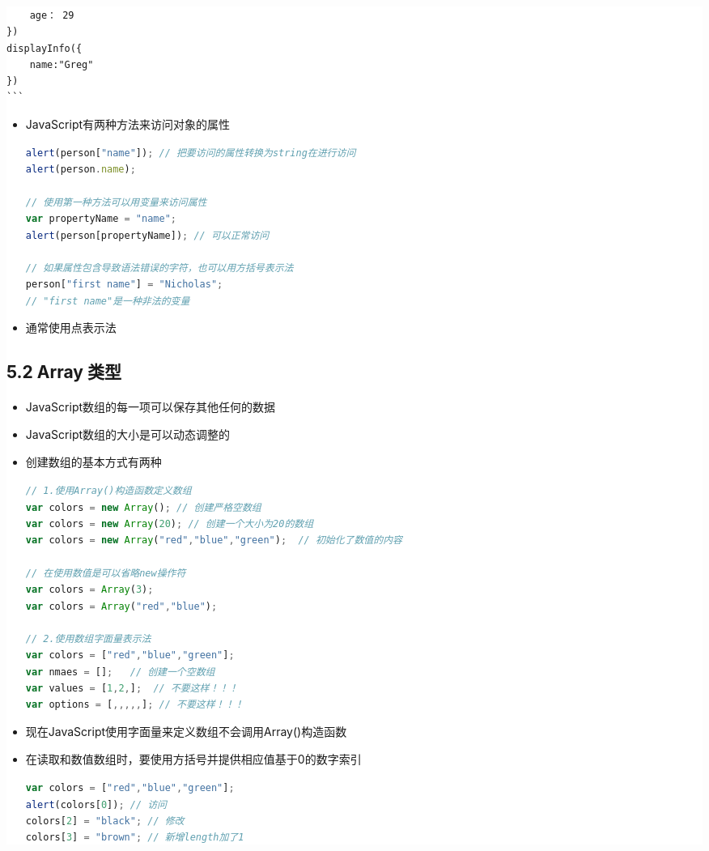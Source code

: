     	age： 29
    })
    displayInfo({
    	name:"Greg"
    })
    ```

  - JavaScript有两种方法来访问对象的属性

    ```javascript
    alert(person["name"]); // 把要访问的属性转换为string在进行访问 
    alert(person.name);
    
    // 使用第一种方法可以用变量来访问属性
    var propertyName = "name";
    alert(person[propertyName]); // 可以正常访问
    
    // 如果属性包含导致语法错误的字符，也可以用方括号表示法
    person["first name"] = "Nicholas";
    // "first name"是一种非法的变量
    ```

  - 通常使用点表示法

  ## 5.2 Array 类型

  - JavaScript数组的每一项可以保存其他任何的数据

  - JavaScript数组的大小是可以动态调整的

  - 创建数组的基本方式有两种

    ```JavaScript
    // 1.使用Array()构造函数定义数组
    var colors = new Array(); // 创建严格空数组
    var colors = new Array(20); // 创建一个大小为20的数组
    var colors = new Array("red","blue","green");  // 初始化了数值的内容
    
    // 在使用数值是可以省略new操作符
    var colors = Array(3);
    var colors = Array("red","blue");
    
    // 2.使用数组字面量表示法
    var colors = ["red","blue","green"];
    var nmaes = [];   // 创建一个空数组
    var values = [1,2,];  // 不要这样！！！
    var options = [,,,,,]; // 不要这样！！！
    ```

  - 现在JavaScript使用字面量来定义数组不会调用Array()构造函数

  - 在读取和数值数组时，要使用方括号并提供相应值基于0的数字索引

    ```javascript
    var colors = ["red","blue","green"];
    alert(colors[0]); // 访问
    colors[2] = "black"; // 修改
    colors[3] = "brown"; // 新增length加了1
    